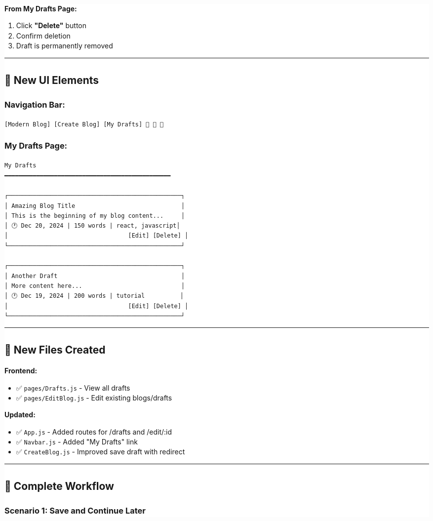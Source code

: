 **From My Drafts Page:**
1. Click **"Delete"** button
2. Confirm deletion
3. Draft is permanently removed

---

## 🎨 New UI Elements

### Navigation Bar:
```
[Modern Blog] [Create Blog] [My Drafts] 🔔 👤 🚪
```

### My Drafts Page:
```
My Drafts
━━━━━━━━━━━━━━━━━━━━━━━━━━━━━━━━━━━━━━━━━━━━━━━

┌─────────────────────────────────────────────────┐
│ Amazing Blog Title                              │
│ This is the beginning of my blog content...     │
│ 🕐 Dec 20, 2024 | 150 words | react, javascript│
│                                  [Edit] [Delete] │
└─────────────────────────────────────────────────┘

┌─────────────────────────────────────────────────┐
│ Another Draft                                   │
│ More content here...                            │
│ 🕐 Dec 19, 2024 | 200 words | tutorial          │
│                                  [Edit] [Delete] │
└─────────────────────────────────────────────────┘
```

---

## 📁 New Files Created

**Frontend:**
- ✅ `pages/Drafts.js` - View all drafts
- ✅ `pages/EditBlog.js` - Edit existing blogs/drafts

**Updated:**
- ✅ `App.js` - Added routes for /drafts and /edit/:id
- ✅ `Navbar.js` - Added "My Drafts" link
- ✅ `CreateBlog.js` - Improved save draft with redirect

---

## 🔄 Complete Workflow

### Scenario 1: Save and Continue Later
